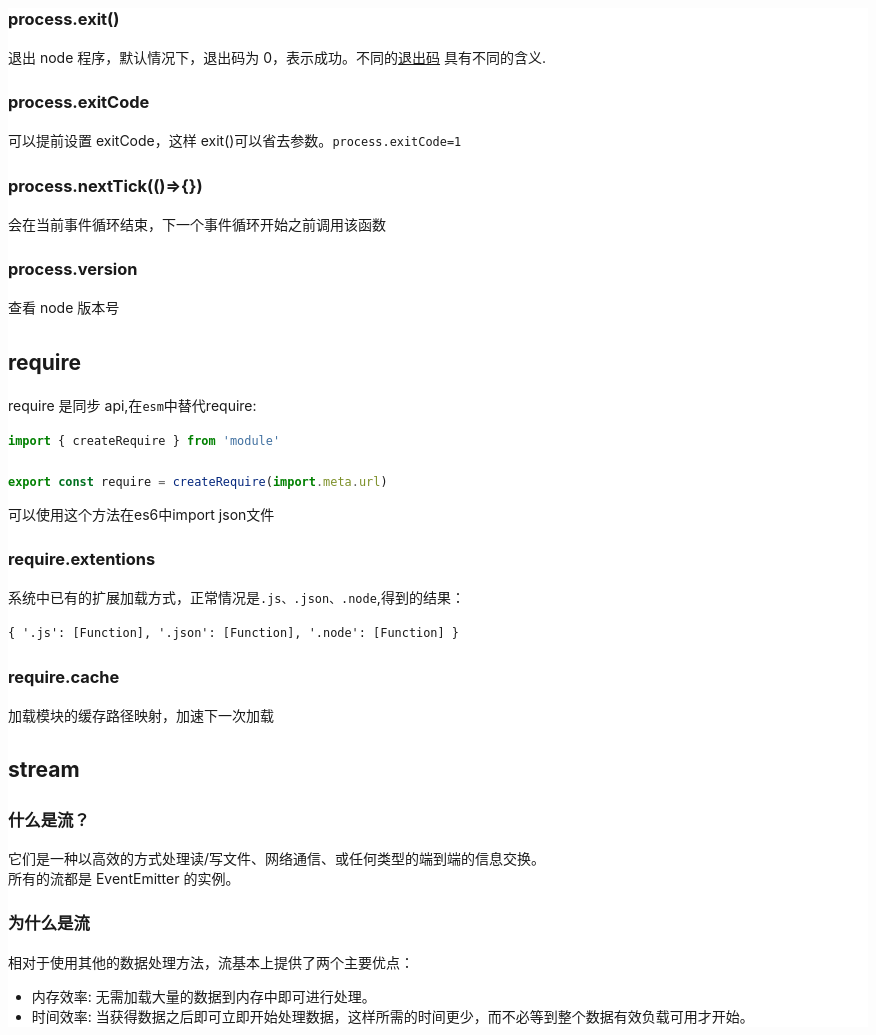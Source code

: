 ### process.exit()

退出 node 程序，默认情况下，退出码为 0，表示成功。不同的[退出码](http://nodejs.cn/api/process.html#process_exit_codes) 具有不同的含义.

### process.exitCode

可以提前设置 exitCode，这样 exit()可以省去参数。`process.exitCode=1`

### process.nextTick(()=>{})

会在当前事件循环结束，下一个事件循环开始之前调用该函数

### process.version

查看 node 版本号

## require

require 是同步 api,在`esm`中替代require:

```js
import { createRequire } from 'module'

export const require = createRequire(import.meta.url)
```

可以使用这个方法在es6中import json文件

### require.extentions

系统中已有的扩展加载方式，正常情况是`.js、.json、.node`,得到的结果：

```
{ '.js': [Function], '.json': [Function], '.node': [Function] }
```

### require.cache

加载模块的缓存路径映射，加速下一次加载

## stream

### 什么是流？

它们是一种以高效的方式处理读/写文件、网络通信、或任何类型的端到端的信息交换。  
所有的流都是 EventEmitter 的实例。

### 为什么是流

相对于使用其他的数据处理方法，流基本上提供了两个主要优点：

- 内存效率: 无需加载大量的数据到内存中即可进行处理。
- 时间效率: 当获得数据之后即可立即开始处理数据，这样所需的时间更少，而不必等到整个数据有效负载可用才开始。
